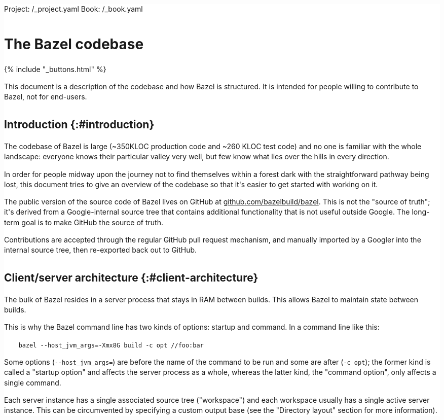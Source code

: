 Project: /_project.yaml
Book: /_book.yaml

# The Bazel codebase

{% include "_buttons.html" %}

This document is a description of the codebase and how Bazel is structured. It
is intended for people willing to contribute to Bazel, not for end-users.

## Introduction {:#introduction}

The codebase of Bazel is large (~350KLOC production code and ~260 KLOC test
code) and no one is familiar with the whole landscape: everyone knows their
particular valley very well, but few know what lies over the hills in every
direction.

In order for people midway upon the journey not to find themselves within a
forest dark with the straightforward pathway being lost, this document tries to
give an overview of the codebase so that it's easier to get started with
working on it.

The public version of the source code of Bazel lives on GitHub at
[github.com/bazelbuild/bazel](http://github.com/bazelbuild/bazel). This is not
the "source of truth"; it's derived from a Google-internal source tree that
contains additional functionality that is not useful outside Google. The
long-term goal is to make GitHub the source of truth.

Contributions are accepted through the regular GitHub pull request mechanism,
and manually imported by a Googler into the internal source tree, then
re-exported back out to GitHub.

## Client/server architecture {:#client-architecture}

The bulk of Bazel resides in a server process that stays in RAM between builds.
This allows Bazel to maintain state between builds.

This is why the Bazel command line has two kinds of options: startup and
command. In a command line like this:

```
    bazel --host_jvm_args=-Xmx8G build -c opt //foo:bar
```

Some options (`--host_jvm_args=`) are before the name of the command to be run
and some are after (`-c opt`); the former kind is called a "startup option" and
affects the server process as a whole, whereas the latter kind, the "command
option", only affects a single command.

Each server instance has a single associated source tree ("workspace") and each
workspace usually has a single active server instance. This can be circumvented
by specifying a custom output base (see the "Directory layout" section for more
information).
